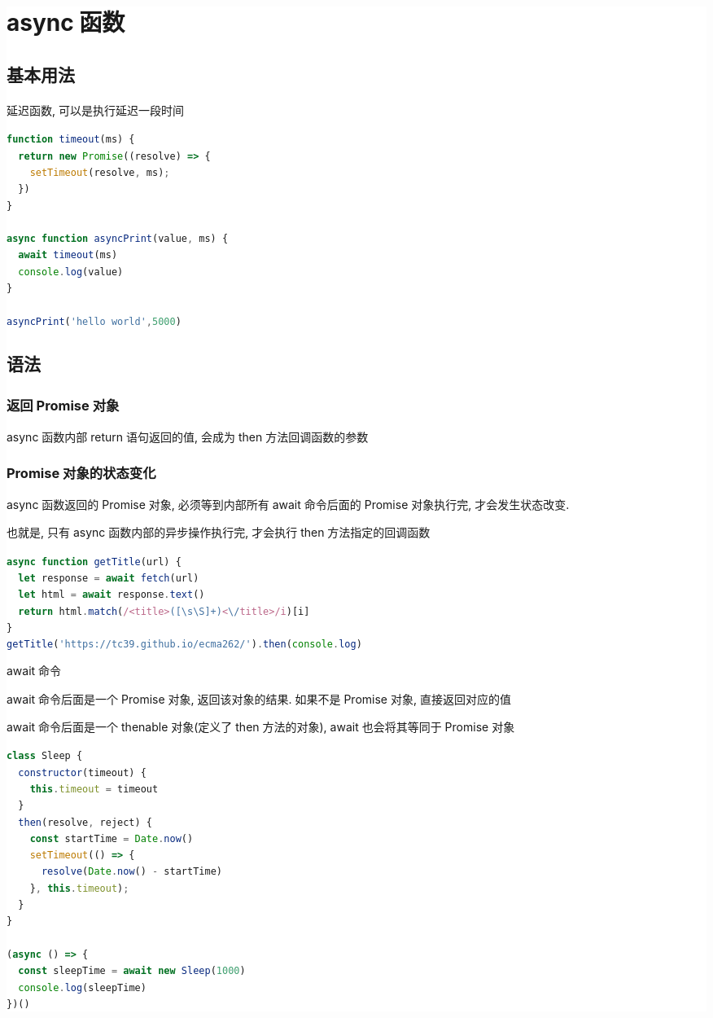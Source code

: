 # async 函数

## 基本用法

延迟函数, 可以是执行延迟一段时间

```js
function timeout(ms) {
  return new Promise((resolve) => {
    setTimeout(resolve, ms);
  })
}

async function asyncPrint(value, ms) {
  await timeout(ms)
  console.log(value)
}

asyncPrint('hello world',5000)
```

## 语法

### 返回 Promise 对象

async 函数内部 return 语句返回的值, 会成为 then 方法回调函数的参数

### Promise 对象的状态变化

async 函数返回的 Promise 对象, 必须等到内部所有 await 命令后面的 Promise 对象执行完, 才会发生状态改变.

也就是, 只有 async 函数内部的异步操作执行完, 才会执行 then 方法指定的回调函数

```js
async function getTitle(url) {
  let response = await fetch(url)
  let html = await response.text()
  return html.match(/<title>([\s\S]+)<\/title>/i)[i]
}
getTitle('https://tc39.github.io/ecma262/').then(console.log)
```

await 命令

await 命令后面是一个 Promise 对象, 返回该对象的结果. 如果不是 Promise 对象, 直接返回对应的值

await 命令后面是一个 thenable 对象(定义了 then 方法的对象), await 也会将其等同于 Promise 对象

```js
class Sleep {
  constructor(timeout) {
    this.timeout = timeout
  }
  then(resolve, reject) {
    const startTime = Date.now()
    setTimeout(() => {
      resolve(Date.now() - startTime)
    }, this.timeout);
  }
}

(async () => {
  const sleepTime = await new Sleep(1000)
  console.log(sleepTime)
})()
```
